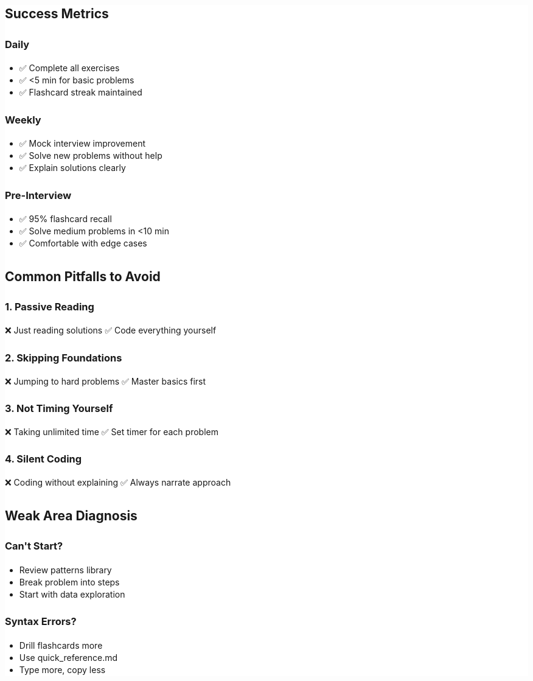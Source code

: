 ## Success Metrics

### Daily
- ✅ Complete all exercises
- ✅ <5 min for basic problems
- ✅ Flashcard streak maintained

### Weekly
- ✅ Mock interview improvement
- ✅ Solve new problems without help
- ✅ Explain solutions clearly

### Pre-Interview
- ✅ 95% flashcard recall
- ✅ Solve medium problems in <10 min
- ✅ Comfortable with edge cases

## Common Pitfalls to Avoid

### 1. Passive Reading
❌ Just reading solutions
✅ Code everything yourself

### 2. Skipping Foundations
❌ Jumping to hard problems
✅ Master basics first

### 3. Not Timing Yourself
❌ Taking unlimited time
✅ Set timer for each problem

### 4. Silent Coding
❌ Coding without explaining
✅ Always narrate approach

## Weak Area Diagnosis

### Can't Start?
- Review patterns library
- Break problem into steps
- Start with data exploration

### Syntax Errors?
- Drill flashcards more
- Use quick_reference.md
- Type more, copy less
